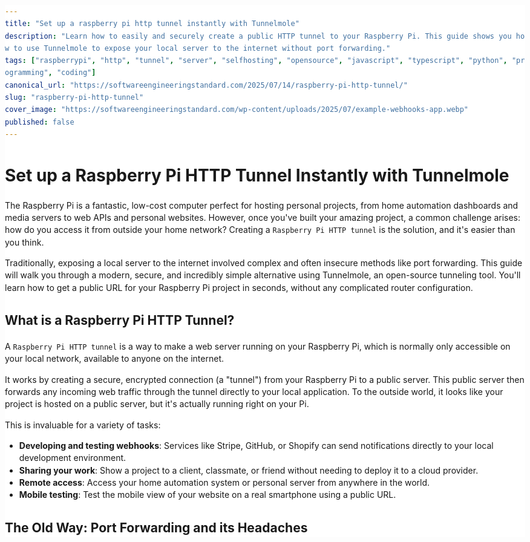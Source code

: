 ```yaml
---
title: "Set up a raspberry pi http tunnel instantly with Tunnelmole"
description: "Learn how to easily and securely create a public HTTP tunnel to your Raspberry Pi. This guide shows you how to use Tunnelmole to expose your local server to the internet without port forwarding."
tags: ["raspberrypi", "http", "tunnel", "server", "selfhosting", "opensource", "javascript", "typescript", "python", "programming", "coding"]
canonical_url: "https://softwareengineeringstandard.com/2025/07/14/raspberry-pi-http-tunnel/"
slug: "raspberry-pi-http-tunnel"
cover_image: "https://softwareengineeringstandard.com/wp-content/uploads/2025/07/example-webhooks-app.webp"
published: false
---
```


# Set up a Raspberry Pi HTTP Tunnel Instantly with Tunnelmole

The Raspberry Pi is a fantastic, low-cost computer perfect for hosting personal projects, from home automation dashboards and media servers to web APIs and personal websites. However, once you've built your amazing project, a common challenge arises: how do you access it from outside your home network? Creating a `Raspberry Pi HTTP tunnel` is the solution, and it's easier than you think.

Traditionally, exposing a local server to the internet involved complex and often insecure methods like port forwarding. This guide will walk you through a modern, secure, and incredibly simple alternative using Tunnelmole, an open-source tunneling tool. You'll learn how to get a public URL for your Raspberry Pi project in seconds, without any complicated router configuration.

## What is a Raspberry Pi HTTP Tunnel?

A `Raspberry Pi HTTP tunnel` is a way to make a web server running on your Raspberry Pi, which is normally only accessible on your local network, available to anyone on the internet.

It works by creating a secure, encrypted connection (a "tunnel") from your Raspberry Pi to a public server. This public server then forwards any incoming web traffic through the tunnel directly to your local application. To the outside world, it looks like your project is hosted on a public server, but it's actually running right on your Pi.

This is invaluable for a variety of tasks:
*   **Developing and testing webhooks**: Services like Stripe, GitHub, or Shopify can send notifications directly to your local development environment.
*   **Sharing your work**: Show a project to a client, classmate, or friend without needing to deploy it to a cloud provider.
*   **Remote access**: Access your home automation system or personal server from anywhere in the world.
*   **Mobile testing**: Test the mobile view of your website on a real smartphone using a public URL.

## The Old Way: Port Forwarding and its Headaches
